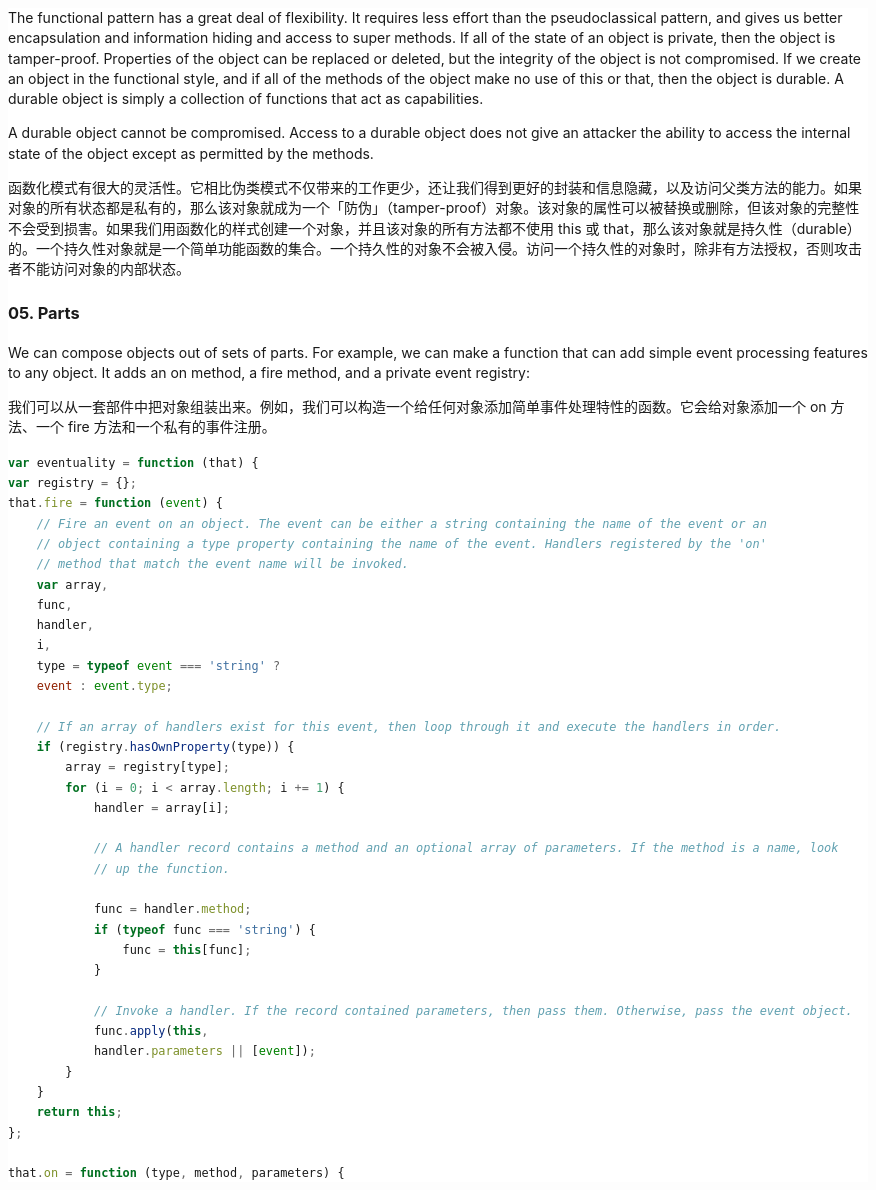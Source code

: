 The functional pattern has a great deal of flexibility. It requires less effort than the pseudoclassical pattern, and gives us better encapsulation and information hiding and access to super methods. If all of the state of an object is private, then the object is tamper-proof. Properties of the object can be replaced or deleted, but the integrity of the object is not compromised. If we create an object in the functional style, and if all of the methods of the object make no use of this or that, then the object is durable. A durable object is simply a collection of functions that act as capabilities.

A durable object cannot be compromised. Access to a durable object does not give an attacker the ability to access the internal state of the object except as permitted by the methods.

函数化模式有很大的灵活性。它相比伪类模式不仅带来的工作更少，还让我们得到更好的封装和信息隐藏，以及访问父类方法的能力。如果对象的所有状态都是私有的，那么该对象就成为一个「防伪」（tamper-proof）对象。该对象的属性可以被替换或删除，但该对象的完整性不会受到损害。如果我们用函数化的样式创建一个对象，并且该对象的所有方法都不使用 this 或 that，那么该对象就是持久性（durable）的。一个持久性对象就是一个简单功能函数的集合。一个持久性的对象不会被入侵。访问一个持久性的对象时，除非有方法授权，否则攻击者不能访问对象的内部状态。

### 05. Parts

We can compose objects out of sets of parts. For example, we can make a function that can add simple event processing features to any object. It adds an on method, a fire method, and a private event registry:

我们可以从一套部件中把对象组装出来。例如，我们可以构造一个给任何对象添加简单事件处理特性的函数。它会给对象添加一个 on 方法、一个 fire 方法和一个私有的事件注册。

```js
var eventuality = function (that) {
var registry = {};
that.fire = function (event) {
    // Fire an event on an object. The event can be either a string containing the name of the event or an
    // object containing a type property containing the name of the event. Handlers registered by the 'on'
    // method that match the event name will be invoked.
    var array,
    func,
    handler,
    i,
    type = typeof event === 'string' ?
    event : event.type;
    
    // If an array of handlers exist for this event, then loop through it and execute the handlers in order.
    if (registry.hasOwnProperty(type)) {
        array = registry[type];
        for (i = 0; i < array.length; i += 1) {
            handler = array[i];
            
            // A handler record contains a method and an optional array of parameters. If the method is a name, look
            // up the function.
            
            func = handler.method;
            if (typeof func === 'string') {
                func = this[func];
            }
            
            // Invoke a handler. If the record contained parameters, then pass them. Otherwise, pass the event object.
            func.apply(this,
            handler.parameters || [event]);
        }
    }
    return this;
};

that.on = function (type, method, parameters) {

```